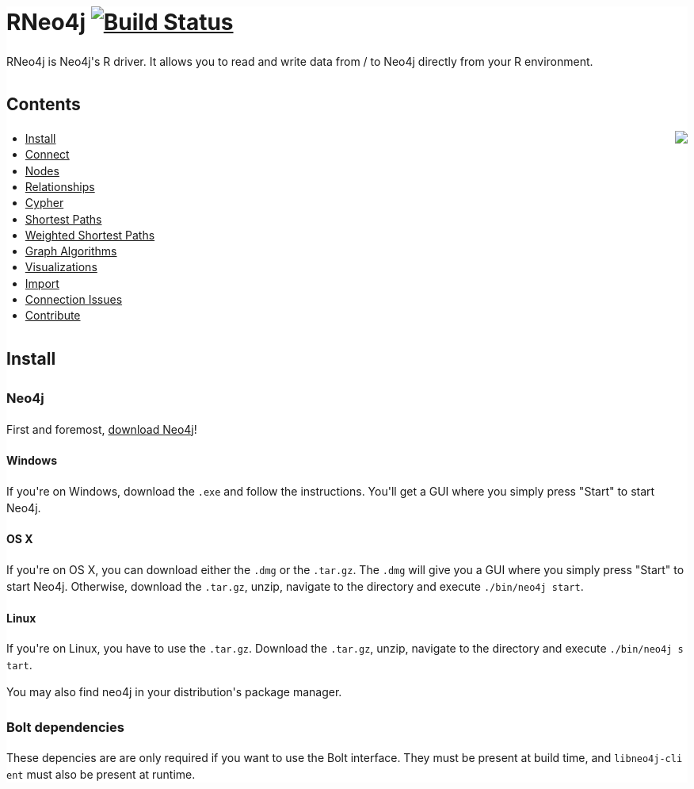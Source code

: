 # RNeo4j [![Build Status](https://travis-ci.org/nicolewhite/RNeo4j.svg?branch=master)](https://travis-ci.org/nicolewhite/RNeo4j)

RNeo4j is Neo4j's R driver. It allows you to read and write data from / to Neo4j directly from your R environment.

## Contents

<img align="right" src="figure/RNeo4j-logo.png" />

* [Install](#install)
* [Connect](#connect)
* [Nodes](#nodes)
* [Relationships](#relationships)
* [Cypher](#cypher)
* [Shortest Paths](#shortest-paths)
* [Weighted Shortest Paths](#weighted-shortest-paths)
* [Graph Algorithms](#graph-algorithms)
* [Visualizations](#visualizations)
* [Import](#import)
* [Connection Issues](#connection-issues)
* [Contribute](#contribute)

## <a name="#install"></a>Install

### Neo4j

First and foremost, [download Neo4j](http://neo4j.com/download/other-releases/)!

#### Windows

If you're on Windows, download the `.exe` and follow the instructions. You'll get a GUI where you simply press "Start" to start Neo4j.

#### OS X

If you're on OS X, you can download either the `.dmg` or the `.tar.gz`. The `.dmg` will give you a GUI where you simply press "Start" to start Neo4j. Otherwise, download the `.tar.gz`, unzip, navigate to the directory and execute `./bin/neo4j start`.

#### Linux

If you're on Linux, you have to use the `.tar.gz`. Download the `.tar.gz`, unzip, navigate to the directory and execute `./bin/neo4j start`.

You may also find neo4j in your distribution's package manager.

### Bolt dependencies

These depencies are are only required if you want to use the Bolt interface.
They must be present at build time, and `libneo4j-client` must also be present at runtime.
